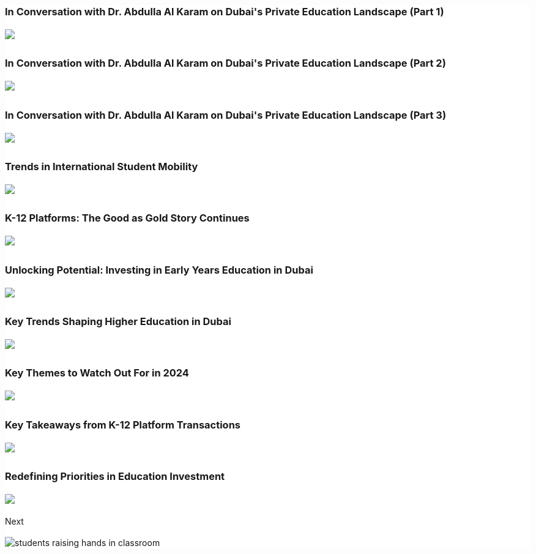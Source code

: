 ### In Conversation with Dr. Abdulla Al Karam on Dubai's Private Education Landscape (Part 1)

![](https://fast.wistia.com/embed/medias/3imkyg305t/swatch)

### In Conversation with Dr. Abdulla Al Karam on Dubai's Private Education Landscape (Part 2)

![](https://fast.wistia.com/embed/medias/6bxwlukmui/swatch)

### In Conversation with Dr. Abdulla Al Karam on Dubai's Private Education Landscape (Part 3)

![](https://fast.wistia.com/embed/medias/dha0izdga9/swatch)

### Trends in International Student Mobility

![](https://fast.wistia.com/embed/medias/tq7zb9uxfr/swatch)

### K-12 Platforms: The Good as Gold Story Continues

![](https://fast.wistia.com/embed/medias/1lxqbyzu2x/swatch)

### Unlocking Potential: Investing in Early Years Education in Dubai

![](https://fast.wistia.com/embed/medias/dm9wjnwx5y/swatch)

### Key Trends Shaping Higher Education in Dubai

![](https://fast.wistia.com/embed/medias/vgb88bl3ai/swatch)

### Key Themes to Watch Out For in 2024

![](https://fast.wistia.com/embed/medias/tnhl1xefhl/swatch)

### Key Takeaways from K-12 Platform Transactions

![](https://fast.wistia.com/embed/medias/i3wgenxb91/swatch)

### Redefining Priorities in Education Investment

![](https://fast.wistia.com/embed/medias/6tva56nh2v/swatch)

Next

![students raising hands in classroom](https://www.lek.com/sites/default/files/teaser-images/education-key-trends-2024-teaser.jpg)
